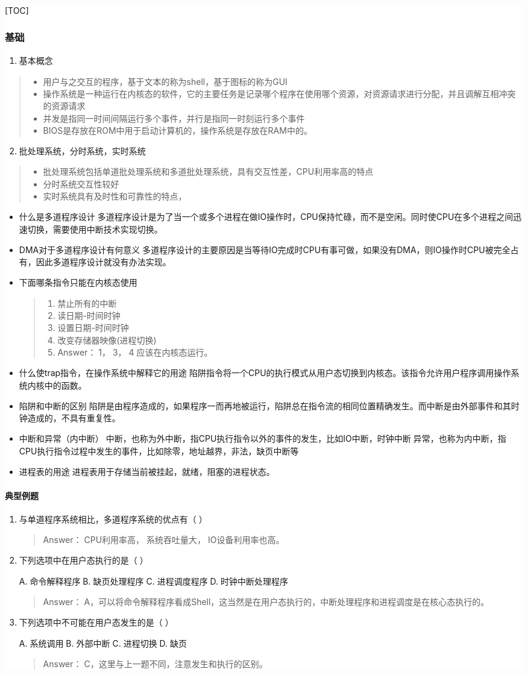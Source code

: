 [TOC]

### 基础

1. 基本概念
  > - 用户与之交互的程序，基于文本的称为shell，基于图标的称为GUI
  > - 操作系统是一种运行在内核态的软件，它的主要任务是记录哪个程序在使用哪个资源，对资源请求进行分配，并且调解互相冲突的资源请求
  > - 并发是指同一时间间隔运行多个事件，并行是指同一时刻运行多个事件
  > - BIOS是存放在ROM中用于启动计算机的，操作系统是存放在RAM中的。

2. 批处理系统，分时系统，实时系统
  > - 批处理系统包括单道批处理系统和多道批处理系统，具有交互性差，CPU利用率高的特点
  > - 分时系统交互性较好
  > - 实时系统具有及时性和可靠性的特点，

* 什么是多道程序设计
多道程序设计是为了当一个或多个进程在做IO操作时，CPU保持忙碌，而不是空闲。同时使CPU在多个进程之间迅速切换，需要使用中断技术实现切换。

* DMA对于多道程序设计有何意义
多道程序设计的主要原因是当等待IO完成时CPU有事可做，如果没有DMA，则IO操作时CPU被完全占有，因此多道程序设计就没有办法实现。

* 下面哪条指令只能在内核态使用
  > 1. 禁止所有的中断
  > 2. 读日期-时间时钟
  > 3. 设置日期-时间时钟
  > 4. 改变存储器映像(进程切换)
  > 5. Answer： 1， 3， 4 应该在内核态运行。

* 什么使trap指令，在操作系统中解释它的用途
陷阱指令将一个CPU的执行模式从用户态切换到内核态。该指令允许用户程序调用操作系统内核中的函数。

* 陷阱和中断的区别
陷阱是由程序造成的，如果程序一而再地被运行，陷阱总在指令流的相同位置精确发生。而中断是由外部事件和其时钟造成的，不具有重复性。

* 中断和异常（内中断）
中断，也称为外中断，指CPU执行指令以外的事件的发生，比如IO中断，时钟中断
异常，也称为内中断，指CPU执行指令过程中发生的事件，比如除零，地址越界，非法，缺页中断等

* 进程表的用途
进程表用于存储当前被挂起，就绪，阻塞的进程状态。

#### 典型例题

1. 与单道程序系统相比，多道程序系统的优点有（ ）

    > Answer： CPU利用率高， 系统吞吐量大， IO设备利用率也高。

2. 下列选项中在用户态执行的是（ ）

    A. 命令解释程序	B. 缺页处理程序	C. 进程调度程序	D. 时钟中断处理程序

    > Answer： A，可以将命令解释程序看成Shell，这当然是在用户态执行的，中断处理程序和进程调度是在核心态执行的。

3. 下列选项中不可能在用户态发生的是（ ）

    A. 系统调用	B. 外部中断	C. 进程切换	D. 缺页

    > Answer： C，这里与上一题不同，注意发生和执行的区别。
